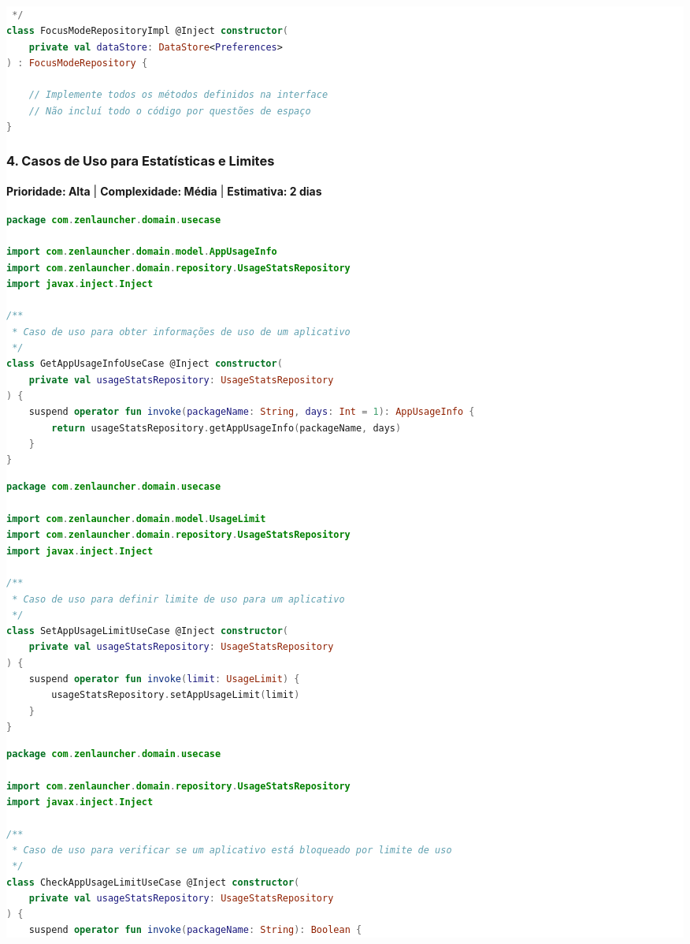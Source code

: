 ```kotlin
 */
class FocusModeRepositoryImpl @Inject constructor(
    private val dataStore: DataStore<Preferences>
) : FocusModeRepository {
    
    // Implemente todos os métodos definidos na interface
    // Não incluí todo o código por questões de espaço
}
```

### 4. Casos de Uso para Estatísticas e Limites

**Prioridade: Alta** | **Complexidade: Média** | **Estimativa: 2 dias**

```kotlin
package com.zenlauncher.domain.usecase

import com.zenlauncher.domain.model.AppUsageInfo
import com.zenlauncher.domain.repository.UsageStatsRepository
import javax.inject.Inject

/**
 * Caso de uso para obter informações de uso de um aplicativo
 */
class GetAppUsageInfoUseCase @Inject constructor(
    private val usageStatsRepository: UsageStatsRepository
) {
    suspend operator fun invoke(packageName: String, days: Int = 1): AppUsageInfo {
        return usageStatsRepository.getAppUsageInfo(packageName, days)
    }
}
```

```kotlin
package com.zenlauncher.domain.usecase

import com.zenlauncher.domain.model.UsageLimit
import com.zenlauncher.domain.repository.UsageStatsRepository
import javax.inject.Inject

/**
 * Caso de uso para definir limite de uso para um aplicativo
 */
class SetAppUsageLimitUseCase @Inject constructor(
    private val usageStatsRepository: UsageStatsRepository
) {
    suspend operator fun invoke(limit: UsageLimit) {
        usageStatsRepository.setAppUsageLimit(limit)
    }
}
```

```kotlin
package com.zenlauncher.domain.usecase

import com.zenlauncher.domain.repository.UsageStatsRepository
import javax.inject.Inject

/**
 * Caso de uso para verificar se um aplicativo está bloqueado por limite de uso
 */
class CheckAppUsageLimitUseCase @Inject constructor(
    private val usageStatsRepository: UsageStatsRepository
) {
    suspend operator fun invoke(packageName: String): Boolean {
```
